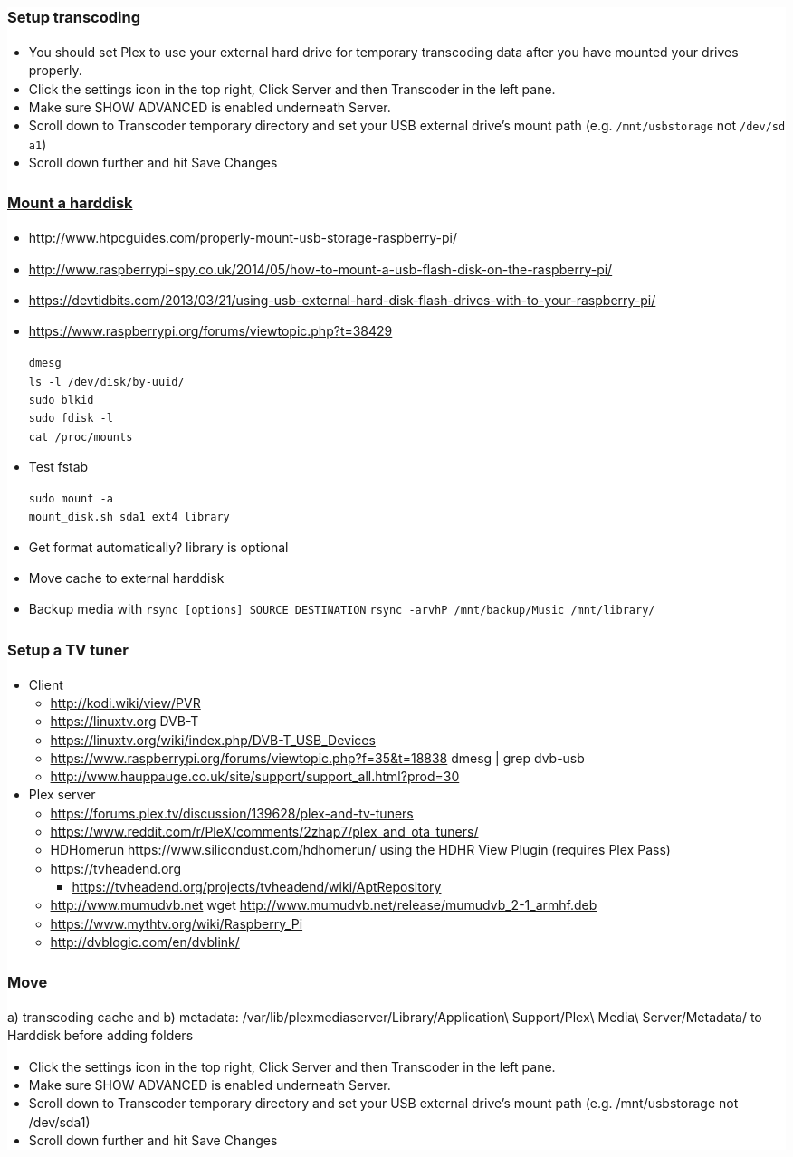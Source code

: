 ### Setup transcoding
* You should set Plex to use your external hard drive for temporary transcoding data after you have mounted your drives properly.
* Click the settings icon in the top right, Click Server and then Transcoder in the left pane.
* Make sure SHOW ADVANCED is enabled underneath Server.
* Scroll down to Transcoder temporary directory and set your USB external drive’s mount path (e.g. `/mnt/usbstorage` not `/dev/sda1`)
* Scroll down further and hit Save Changes

### [Mount a harddisk](https://devtidbits.com/2013/03/21/using-usb-external-hard-disk-flash-drives-with-to-your-raspberry-pi/)
* http://www.htpcguides.com/properly-mount-usb-storage-raspberry-pi/
* http://www.raspberrypi-spy.co.uk/2014/05/how-to-mount-a-usb-flash-disk-on-the-raspberry-pi/
* https://devtidbits.com/2013/03/21/using-usb-external-hard-disk-flash-drives-with-to-your-raspberry-pi/
* https://www.raspberrypi.org/forums/viewtopic.php?t=38429
   ```
   dmesg
   ls -l /dev/disk/by-uuid/
   sudo blkid
   sudo fdisk -l
   cat /proc/mounts
   ```
* Test fstab
   ```
   sudo mount -a
   mount_disk.sh sda1 ext4 library
   ```
* Get format automatically? library is optional
* Move cache to external harddisk

* Backup media with `rsync [options] SOURCE DESTINATION`
   ```rsync -arvhP /mnt/backup/Music /mnt/library/```

### Setup a TV tuner
* Client
	* http://kodi.wiki/view/PVR
	* https://linuxtv.org
	DVB-T
	* https://linuxtv.org/wiki/index.php/DVB-T_USB_Devices
	* https://www.raspberrypi.org/forums/viewtopic.php?f=35&t=18838
	dmesg | grep dvb-usb
	* http://www.hauppauge.co.uk/site/support/support_all.html?prod=30
* Plex server
	* https://forums.plex.tv/discussion/139628/plex-and-tv-tuners
	* https://www.reddit.com/r/PleX/comments/2zhap7/plex_and_ota_tuners/
	* HDHomerun https://www.silicondust.com/hdhomerun/ using the HDHR View Plugin (requires Plex Pass)
	* https://tvheadend.org
		- https://tvheadend.org/projects/tvheadend/wiki/AptRepository
	* http://www.mumudvb.net wget http://www.mumudvb.net/release/mumudvb_2-1_armhf.deb
	* https://www.mythtv.org/wiki/Raspberry_Pi
	* http://dvblogic.com/en/dvblink/

### Move
a) transcoding cache and
b) metadata: /var/lib/plexmediaserver/Library/Application\ Support/Plex\ Media\ Server/Metadata/
to Harddisk before adding folders
* Click the settings icon in the top right, Click Server and then Transcoder in the left pane.
* Make sure SHOW ADVANCED is enabled underneath Server.
* Scroll down to Transcoder temporary directory and set your USB external drive’s mount path (e.g. /mnt/usbstorage not /dev/sda1)
* Scroll down further and hit Save Changes
   ```